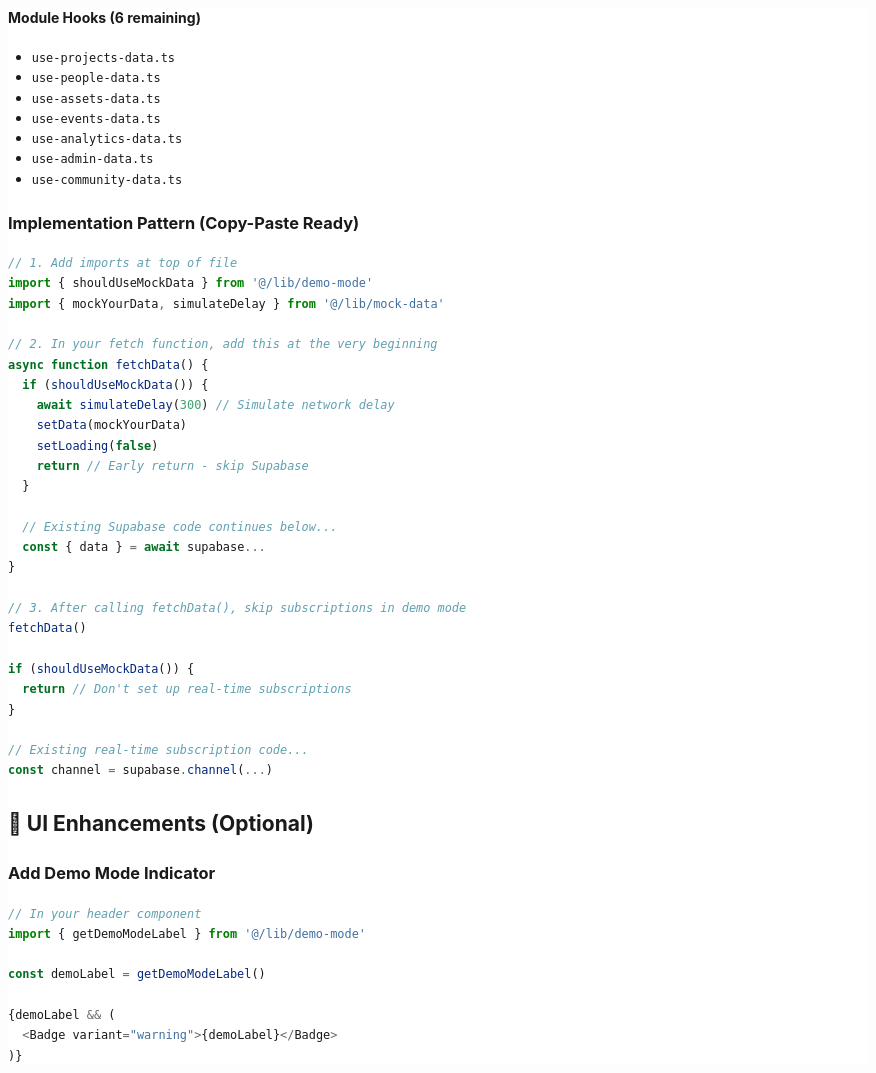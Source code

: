 #### Module Hooks (6 remaining)
- `use-projects-data.ts`
- `use-people-data.ts`
- `use-assets-data.ts`
- `use-events-data.ts`
- `use-analytics-data.ts`
- `use-admin-data.ts`
- `use-community-data.ts`

### Implementation Pattern (Copy-Paste Ready)

```typescript
// 1. Add imports at top of file
import { shouldUseMockData } from '@/lib/demo-mode'
import { mockYourData, simulateDelay } from '@/lib/mock-data'

// 2. In your fetch function, add this at the very beginning
async function fetchData() {
  if (shouldUseMockData()) {
    await simulateDelay(300) // Simulate network delay
    setData(mockYourData)
    setLoading(false)
    return // Early return - skip Supabase
  }
  
  // Existing Supabase code continues below...
  const { data } = await supabase...
}

// 3. After calling fetchData(), skip subscriptions in demo mode
fetchData()

if (shouldUseMockData()) {
  return // Don't set up real-time subscriptions
}

// Existing real-time subscription code...
const channel = supabase.channel(...)
```

## 🎨 UI Enhancements (Optional)

### Add Demo Mode Indicator

```typescript
// In your header component
import { getDemoModeLabel } from '@/lib/demo-mode'

const demoLabel = getDemoModeLabel()

{demoLabel && (
  <Badge variant="warning">{demoLabel}</Badge>
)}
```
